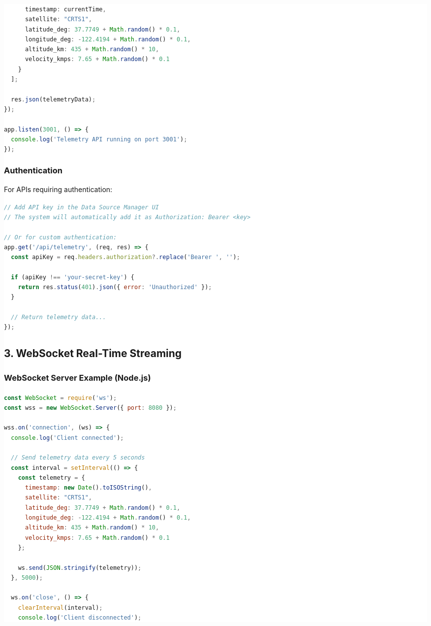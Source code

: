 ```javascript
      timestamp: currentTime,
      satellite: "CRTS1",
      latitude_deg: 37.7749 + Math.random() * 0.1,
      longitude_deg: -122.4194 + Math.random() * 0.1,
      altitude_km: 435 + Math.random() * 10,
      velocity_kmps: 7.65 + Math.random() * 0.1
    }
  ];
  
  res.json(telemetryData);
});

app.listen(3001, () => {
  console.log('Telemetry API running on port 3001');
});
```

### Authentication
For APIs requiring authentication:

```javascript
// Add API key in the Data Source Manager UI
// The system will automatically add it as Authorization: Bearer <key>

// Or for custom authentication:
app.get('/api/telemetry', (req, res) => {
  const apiKey = req.headers.authorization?.replace('Bearer ', '');
  
  if (apiKey !== 'your-secret-key') {
    return res.status(401).json({ error: 'Unauthorized' });
  }
  
  // Return telemetry data...
});
```

## 3. WebSocket Real-Time Streaming

### WebSocket Server Example (Node.js)
```javascript
const WebSocket = require('ws');
const wss = new WebSocket.Server({ port: 8080 });

wss.on('connection', (ws) => {
  console.log('Client connected');
  
  // Send telemetry data every 5 seconds
  const interval = setInterval(() => {
    const telemetry = {
      timestamp: new Date().toISOString(),
      satellite: "CRTS1",
      latitude_deg: 37.7749 + Math.random() * 0.1,
      longitude_deg: -122.4194 + Math.random() * 0.1,
      altitude_km: 435 + Math.random() * 10,
      velocity_kmps: 7.65 + Math.random() * 0.1
    };
    
    ws.send(JSON.stringify(telemetry));
  }, 5000);
  
  ws.on('close', () => {
    clearInterval(interval);
    console.log('Client disconnected');
```